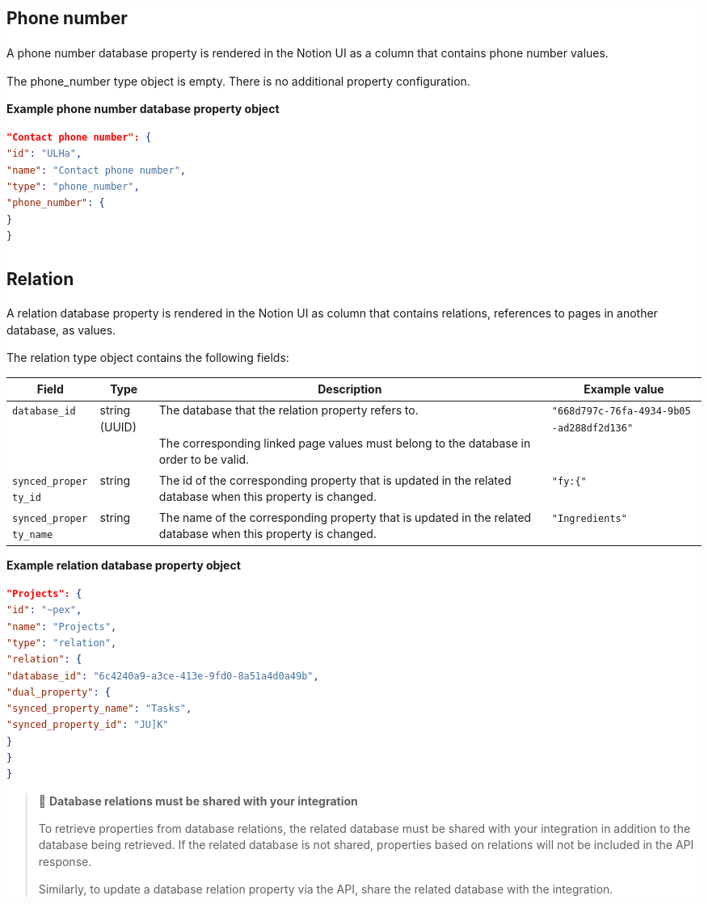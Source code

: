 ## Phone number

A phone number database property is rendered in the Notion UI as a column that contains phone number values.

The phone_number type object is empty. There is no additional property configuration.

**Example phone number database property object**

```json
"Contact phone number": {
"id": "ULHa",
"name": "Contact phone number",
"type": "phone_number",
"phone_number": {
}
}
```

## Relation

A relation database property is rendered in the Notion UI as column that contains relations, references to pages in
another database, as values.

The relation type object contains the following fields:

| Field                  | Type          | Description                                                                                                                                      | Example value                            |
|------------------------|---------------|--------------------------------------------------------------------------------------------------------------------------------------------------|------------------------------------------|
| `database_id`          | string (UUID) | The database that the relation property refers to.<br><br>The corresponding linked page values must belong to the database in order to be valid. | `"668d797c-76fa-4934-9b05-ad288df2d136"` |
| `synced_property_id`   | string        | The id of the corresponding property that is updated in the related database when this property is changed.                                      | `"fy:{"`                                 |
| `synced_property_name` | string        | The name of the corresponding property that is updated in the related database when this property is changed.                                    | `"Ingredients"`                          |

**Example relation database property object**

```json
"Projects": {
"id": "~pex",
"name": "Projects",
"type": "relation",
"relation": {
"database_id": "6c4240a9-a3ce-413e-9fd0-8a51a4d0a49b",
"dual_property": {
"synced_property_name": "Tasks",
"synced_property_id": "JU]K"
}
}
}
```

> 📘 **Database relations must be shared with your integration**
>
> To retrieve properties from database relations, the related database must be shared with your integration in addition
> to the database being retrieved. If the related database is not shared, properties based on relations will not be
> included in the API response.
>
> Similarly, to update a database relation property via the API, share the related database with the integration.
